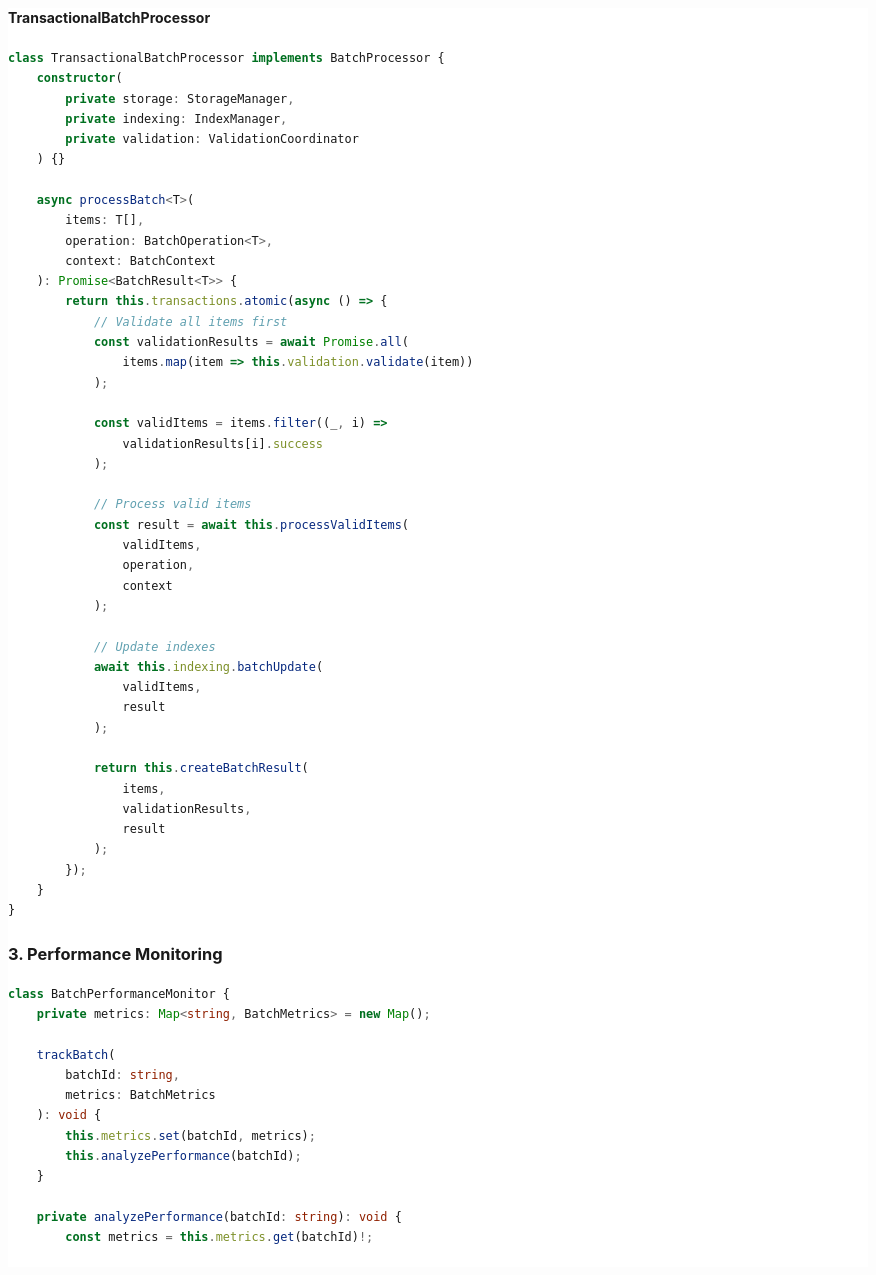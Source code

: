 #### TransactionalBatchProcessor
```typescript
class TransactionalBatchProcessor implements BatchProcessor {
    constructor(
        private storage: StorageManager,
        private indexing: IndexManager,
        private validation: ValidationCoordinator
    ) {}

    async processBatch<T>(
        items: T[],
        operation: BatchOperation<T>,
        context: BatchContext
    ): Promise<BatchResult<T>> {
        return this.transactions.atomic(async () => {
            // Validate all items first
            const validationResults = await Promise.all(
                items.map(item => this.validation.validate(item))
            );

            const validItems = items.filter((_, i) => 
                validationResults[i].success
            );

            // Process valid items
            const result = await this.processValidItems(
                validItems,
                operation,
                context
            );

            // Update indexes
            await this.indexing.batchUpdate(
                validItems,
                result
            );

            return this.createBatchResult(
                items,
                validationResults,
                result
            );
        });
    }
}
```

### 3. Performance Monitoring

```typescript
class BatchPerformanceMonitor {
    private metrics: Map<string, BatchMetrics> = new Map();

    trackBatch(
        batchId: string,
        metrics: BatchMetrics
    ): void {
        this.metrics.set(batchId, metrics);
        this.analyzePerformance(batchId);
    }

    private analyzePerformance(batchId: string): void {
        const metrics = this.metrics.get(batchId)!;
        
```